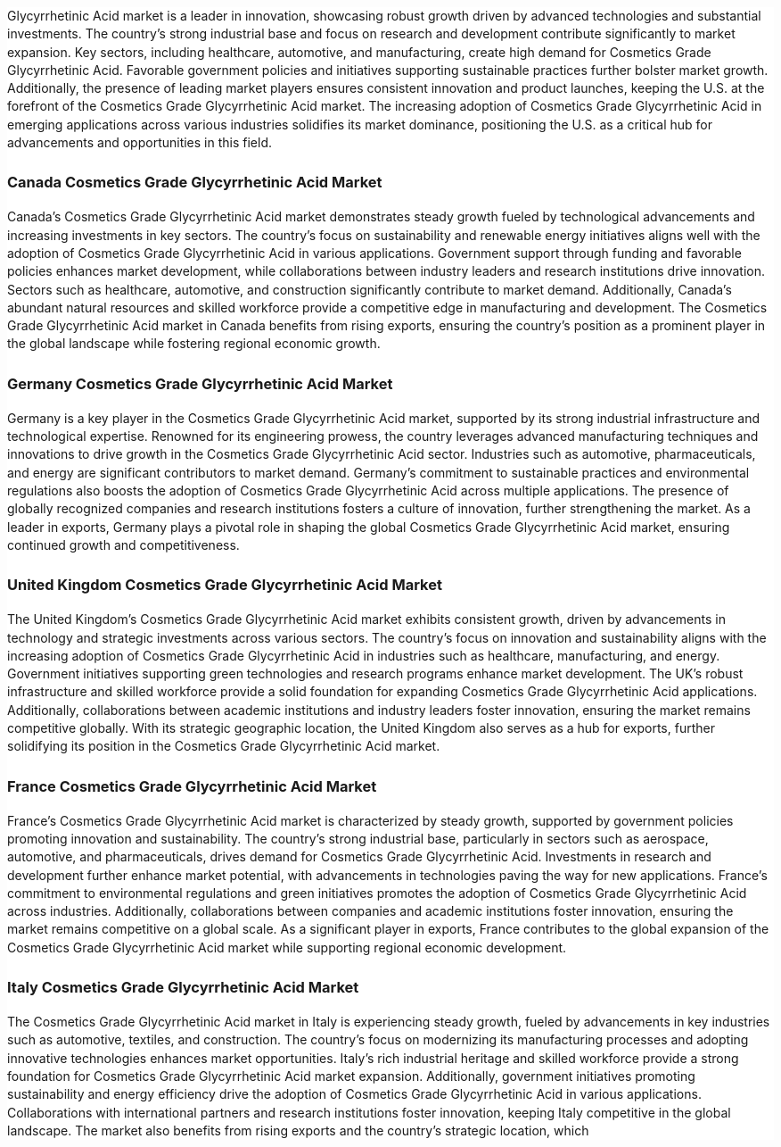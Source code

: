 Glycyrrhetinic Acid market is a leader in innovation, showcasing robust growth driven by advanced technologies and substantial investments. The country&rsquo;s strong industrial base and focus on research and development contribute significantly to market expansion. Key sectors, including healthcare, automotive, and manufacturing, create high demand for Cosmetics Grade Glycyrrhetinic Acid. Favorable government policies and initiatives supporting sustainable practices further bolster market growth. Additionally, the presence of leading market players ensures consistent innovation and product launches, keeping the U.S. at the forefront of the Cosmetics Grade Glycyrrhetinic Acid market. The increasing adoption of Cosmetics Grade Glycyrrhetinic Acid in emerging applications across various industries solidifies its market dominance, positioning the U.S. as a critical hub for advancements and opportunities in this field.</p><h3>Canada Cosmetics Grade Glycyrrhetinic Acid Market</h3><p>Canada&rsquo;s Cosmetics Grade Glycyrrhetinic Acid market demonstrates steady growth fueled by technological advancements and increasing investments in key sectors. The country&rsquo;s focus on sustainability and renewable energy initiatives aligns well with the adoption of Cosmetics Grade Glycyrrhetinic Acid in various applications. Government support through funding and favorable policies enhances market development, while collaborations between industry leaders and research institutions drive innovation. Sectors such as healthcare, automotive, and construction significantly contribute to market demand. Additionally, Canada&rsquo;s abundant natural resources and skilled workforce provide a competitive edge in manufacturing and development. The Cosmetics Grade Glycyrrhetinic Acid market in Canada benefits from rising exports, ensuring the country&rsquo;s position as a prominent player in the global landscape while fostering regional economic growth.</p><h3>Germany Cosmetics Grade Glycyrrhetinic Acid Market</h3><p>Germany is a key player in the Cosmetics Grade Glycyrrhetinic Acid market, supported by its strong industrial infrastructure and technological expertise. Renowned for its engineering prowess, the country leverages advanced manufacturing techniques and innovations to drive growth in the Cosmetics Grade Glycyrrhetinic Acid sector. Industries such as automotive, pharmaceuticals, and energy are significant contributors to market demand. Germany&rsquo;s commitment to sustainable practices and environmental regulations also boosts the adoption of Cosmetics Grade Glycyrrhetinic Acid across multiple applications. The presence of globally recognized companies and research institutions fosters a culture of innovation, further strengthening the market. As a leader in exports, Germany plays a pivotal role in shaping the global Cosmetics Grade Glycyrrhetinic Acid market, ensuring continued growth and competitiveness.</p><h3>United Kingdom Cosmetics Grade Glycyrrhetinic Acid Market</h3><p>The United Kingdom&rsquo;s Cosmetics Grade Glycyrrhetinic Acid market exhibits consistent growth, driven by advancements in technology and strategic investments across various sectors. The country&rsquo;s focus on innovation and sustainability aligns with the increasing adoption of Cosmetics Grade Glycyrrhetinic Acid in industries such as healthcare, manufacturing, and energy. Government initiatives supporting green technologies and research programs enhance market development. The UK&rsquo;s robust infrastructure and skilled workforce provide a solid foundation for expanding Cosmetics Grade Glycyrrhetinic Acid applications. Additionally, collaborations between academic institutions and industry leaders foster innovation, ensuring the market remains competitive globally. With its strategic geographic location, the United Kingdom also serves as a hub for exports, further solidifying its position in the Cosmetics Grade Glycyrrhetinic Acid market.</p><h3>France Cosmetics Grade Glycyrrhetinic Acid Market</h3><p>France&rsquo;s Cosmetics Grade Glycyrrhetinic Acid market is characterized by steady growth, supported by government policies promoting innovation and sustainability. The country&rsquo;s strong industrial base, particularly in sectors such as aerospace, automotive, and pharmaceuticals, drives demand for Cosmetics Grade Glycyrrhetinic Acid. Investments in research and development further enhance market potential, with advancements in technologies paving the way for new applications. France&rsquo;s commitment to environmental regulations and green initiatives promotes the adoption of Cosmetics Grade Glycyrrhetinic Acid across industries. Additionally, collaborations between companies and academic institutions foster innovation, ensuring the market remains competitive on a global scale. As a significant player in exports, France contributes to the global expansion of the Cosmetics Grade Glycyrrhetinic Acid market while supporting regional economic development.</p><h3>Italy Cosmetics Grade Glycyrrhetinic Acid Market</h3><p>The Cosmetics Grade Glycyrrhetinic Acid market in Italy is experiencing steady growth, fueled by advancements in key industries such as automotive, textiles, and construction. The country&rsquo;s focus on modernizing its manufacturing processes and adopting innovative technologies enhances market opportunities. Italy&rsquo;s rich industrial heritage and skilled workforce provide a strong foundation for Cosmetics Grade Glycyrrhetinic Acid market expansion. Additionally, government initiatives promoting sustainability and energy efficiency drive the adoption of Cosmetics Grade Glycyrrhetinic Acid in various applications. Collaborations with international partners and research institutions foster innovation, keeping Italy competitive in the global landscape. The market also benefits from rising exports and the country&rsquo;s strategic location, which